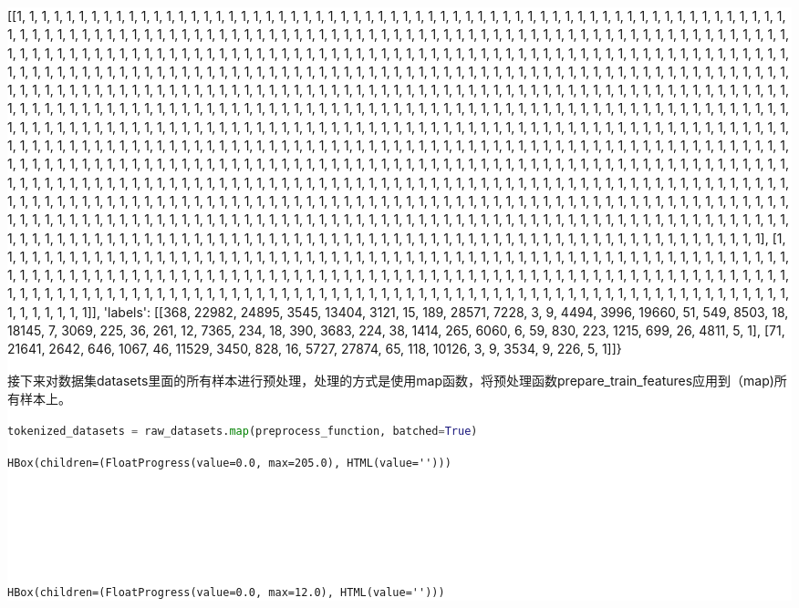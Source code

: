 [[1, 1, 1, 1, 1, 1, 1, 1, 1, 1, 1, 1, 1, 1, 1, 1, 1, 1, 1, 1, 1, 1, 1, 1, 1, 1, 1, 1, 1, 1, 1, 1, 1, 1, 1, 1, 1, 1, 1, 1, 1, 1, 1, 1, 1, 1, 1, 1, 1, 1, 1, 1, 1, 1, 1, 1, 1, 1, 1, 1, 1, 1, 1, 1, 1, 1, 1, 1, 1, 1, 1, 1, 1, 1, 1, 1, 1, 1, 1, 1, 1, 1, 1, 1, 1, 1, 1, 1, 1, 1, 1, 1, 1, 1, 1, 1, 1, 1, 1, 1, 1, 1, 1, 1, 1, 1, 1, 1, 1, 1, 1, 1, 1, 1, 1, 1, 1, 1, 1, 1, 1, 1, 1, 1, 1, 1, 1, 1, 1, 1, 1, 1, 1, 1, 1, 1, 1, 1, 1, 1, 1, 1, 1, 1, 1, 1, 1, 1, 1, 1, 1, 1, 1, 1, 1, 1, 1, 1, 1, 1, 1, 1, 1, 1, 1, 1, 1, 1, 1, 1, 1, 1, 1, 1, 1, 1, 1, 1, 1, 1, 1, 1, 1, 1, 1, 1, 1, 1, 1, 1, 1, 1, 1, 1, 1, 1, 1, 1, 1, 1, 1, 1, 1, 1, 1, 1, 1, 1, 1, 1, 1, 1, 1, 1, 1, 1, 1, 1, 1, 1, 1, 1, 1, 1, 1, 1, 1, 1, 1, 1, 1, 1, 1, 1, 1, 1, 1, 1, 1, 1, 1, 1, 1, 1, 1, 1, 1, 1, 1, 1, 1, 1, 1, 1, 1, 1, 1, 1, 1, 1, 1, 1, 1, 1, 1, 1, 1, 1, 1, 1, 1, 1, 1, 1, 1, 1, 1, 1, 1, 1, 1, 1, 1, 1, 1, 1, 1, 1, 1, 1, 1, 1, 1, 1, 1, 1, 1, 1, 1, 1, 1, 1, 1, 1, 1, 1, 1, 1, 1, 1, 1, 1, 1, 1, 1, 1, 1, 1, 1, 1, 1, 1, 1, 1, 1, 1, 1, 1, 1, 1, 1, 1, 1, 1, 1, 1, 1, 1, 1, 1, 1, 1, 1, 1, 1, 1, 1, 1, 1, 1, 1, 1, 1, 1, 1, 1, 1, 1, 1, 1, 1, 1, 1, 1, 1, 1, 1, 1, 1, 1, 1, 1, 1, 1, 1, 1, 1, 1, 1, 1, 1, 1, 1, 1, 1, 1, 1, 1, 1, 1, 1, 1, 1, 1, 1, 1, 1, 1, 1, 1, 1, 1, 1, 1, 1, 1, 1, 1, 1, 1, 1, 1, 1, 1, 1, 1, 1, 1, 1, 1, 1, 1, 1, 1, 1, 1, 1, 1, 1, 1, 1, 1, 1, 1, 1, 1, 1, 1, 1, 1, 1, 1, 1, 1, 1, 1, 1, 1, 1, 1, 1, 1, 1, 1, 1, 1, 1, 1, 1, 1, 1, 1, 1, 1, 1, 1, 1, 1, 1, 1, 1, 1, 1, 1, 1, 1, 1, 1, 1, 1, 1, 1, 1, 1, 1, 1, 1, 1, 1, 1, 1, 1, 1, 1, 1, 1, 1, 1, 1, 1, 1, 1, 1, 1, 1, 1, 1, 1, 1, 1, 1, 1, 1, 1, 1, 1, 1, 1, 1, 1, 1, 1, 1, 1, 1, 1, 1, 1, 1, 1, 1, 1, 1, 1, 1, 1, 1, 1, 1, 1, 1, 1, 1, 1, 1, 1, 1, 1, 1, 1, 1, 1, 1, 1, 1, 1, 1, 1, 1, 1, 1, 1, 1, 1, 1, 1, 1, 1, 1, 1, 1, 1, 1, 1, 1, 1, 1, 1, 1, 1, 1, 1, 1, 1, 1, 1, 1, 1, 1, 1, 1, 1, 1, 1, 1, 1, 1, 1, 1, 1, 1, 1, 1, 1, 1, 1, 1, 1, 1, 1, 1, 1, 1, 1, 1, 1, 1, 1, 1, 1, 1, 1, 1, 1, 1, 1, 1, 1, 1, 1, 1, 1, 1, 1, 1, 1, 1, 1, 1, 1, 1, 1, 1, 1, 1, 1, 1, 1, 1, 1, 1, 1, 1, 1, 1, 1, 1, 1, 1, 1, 1, 1, 1, 1, 1, 1, 1, 1, 1, 1, 1, 1, 1, 1, 1, 1, 1, 1, 1, 1, 1, 1, 1, 1, 1, 1, 1, 1, 1, 1, 1, 1, 1, 1, 1, 1, 1, 1, 1, 1, 1, 1, 1, 1, 1, 1, 1, 1, 1, 1, 1, 1, 1, 1, 1, 1, 1, 1, 1, 1, 1, 1, 1, 1, 1, 1, 1, 1, 1, 1, 1, 1, 1, 1, 1, 1, 1, 1, 1, 1, 1, 1, 1, 1, 1, 1, 1, 1, 1, 1, 1, 1, 1, 1, 1, 1, 1, 1, 1, 1, 1, 1, 1, 1, 1, 1, 1, 1, 1, 1, 1, 1, 1, 1, 1, 1, 1, 1, 1, 1, 1, 1, 1, 1, 1, 1, 1, 1, 1, 1, 1, 1, 1, 1, 1, 1, 1, 1, 1, 1, 1, 1, 1, 1, 1, 1, 1, 1, 1, 1, 1, 1, 1, 1, 1, 1], [1, 1, 1, 1, 1, 1, 1, 1, 1, 1, 1, 1, 1, 1, 1, 1, 1, 1, 1, 1, 1, 1, 1, 1, 1, 1, 1, 1, 1, 1, 1, 1, 1, 1, 1, 1, 1, 1, 1, 1, 1, 1, 1, 1, 1, 1, 1, 1, 1, 1, 1, 1, 1, 1, 1, 1, 1, 1, 1, 1, 1, 1, 1, 1, 1, 1, 1, 1, 1, 1, 1, 1, 1, 1, 1, 1, 1, 1, 1, 1, 1, 1, 1, 1, 1, 1, 1, 1, 1, 1, 1, 1, 1, 1, 1, 1, 1, 1, 1, 1, 1, 1, 1, 1, 1, 1, 1, 1, 1, 1, 1, 1, 1, 1, 1, 1, 1, 1, 1, 1, 1, 1, 1, 1, 1, 1, 1, 1, 1, 1, 1, 1, 1, 1, 1, 1, 1, 1, 1, 1, 1, 1, 1, 1, 1, 1, 1, 1, 1, 1, 1, 1, 1, 1, 1, 1, 1, 1, 1, 1, 1, 1, 1, 1, 1, 1, 1, 1, 1, 1, 1, 1, 1, 1, 1, 1, 1, 1, 1, 1, 1, 1, 1, 1, 1, 1, 1, 1, 1, 1, 1, 1, 1, 1, 1, 1, 1]], 'labels': [[368, 22982, 24895, 3545, 13404, 3121, 15, 189, 28571, 7228, 3, 9, 4494, 3996, 19660, 51, 549, 8503, 18, 18145, 7, 3069, 225, 36, 261, 12, 7365, 234, 18, 390, 3683, 224, 38, 1414, 265, 6060, 6, 59, 830, 223, 1215, 699, 26, 4811, 5, 1], [71, 21641, 2642, 646, 1067, 46, 11529, 3450, 828, 16, 5727, 27874, 65, 118, 10126, 3, 9, 3534, 9, 226, 5, 1]]}



接下来对数据集datasets里面的所有样本进行预处理，处理的方式是使用map函数，将预处理函数prepare_train_features应用到（map)所有样本上。


```python
tokenized_datasets = raw_datasets.map(preprocess_function, batched=True)
```


    HBox(children=(FloatProgress(value=0.0, max=205.0), HTML(value='')))


    



    HBox(children=(FloatProgress(value=0.0, max=12.0), HTML(value='')))


    


